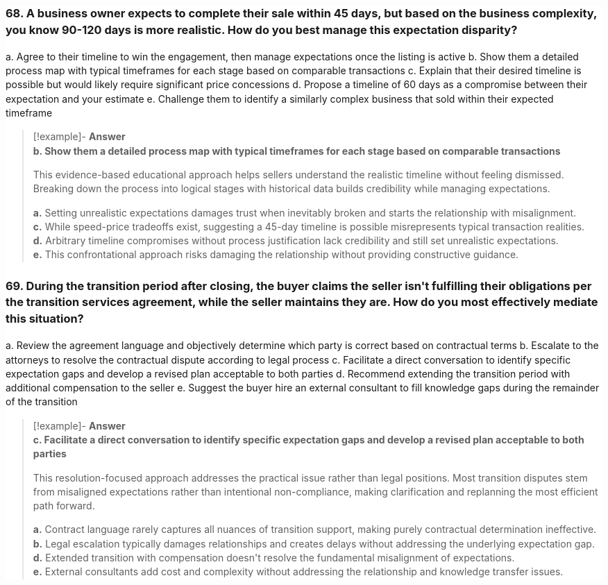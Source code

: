 ### 68. A business owner expects to complete their sale within 45 days, but based on the business complexity, you know 90-120 days is more realistic. How do you best manage this expectation disparity?

a. Agree to their timeline to win the engagement, then manage expectations once the listing is active b. Show them a detailed process map with typical timeframes for each stage based on comparable transactions c. Explain that their desired timeline is possible but would likely require significant price concessions d. Propose a timeline of 60 days as a compromise between their expectation and your estimate e. Challenge them to identify a similarly complex business that sold within their expected timeframe

> [!example]- **Answer**  
> **b. Show them a detailed process map with typical timeframes for each stage based on comparable transactions**
> 
> This evidence-based educational approach helps sellers understand the realistic timeline without feeling dismissed. Breaking down the process into logical stages with historical data builds credibility while managing expectations.
> 
> **a.** Setting unrealistic expectations damages trust when inevitably broken and starts the relationship with misalignment.  
> **c.** While speed-price tradeoffs exist, suggesting a 45-day timeline is possible misrepresents typical transaction realities.  
> **d.** Arbitrary timeline compromises without process justification lack credibility and still set unrealistic expectations.  
> **e.** This confrontational approach risks damaging the relationship without providing constructive guidance.

### 69. During the transition period after closing, the buyer claims the seller isn't fulfilling their obligations per the transition services agreement, while the seller maintains they are. How do you most effectively mediate this situation?

a. Review the agreement language and objectively determine which party is correct based on contractual terms b. Escalate to the attorneys to resolve the contractual dispute according to legal process c. Facilitate a direct conversation to identify specific expectation gaps and develop a revised plan acceptable to both parties d. Recommend extending the transition period with additional compensation to the seller e. Suggest the buyer hire an external consultant to fill knowledge gaps during the remainder of the transition

> [!example]- **Answer**  
> **c. Facilitate a direct conversation to identify specific expectation gaps and develop a revised plan acceptable to both parties**
> 
> This resolution-focused approach addresses the practical issue rather than legal positions. Most transition disputes stem from misaligned expectations rather than intentional non-compliance, making clarification and replanning the most efficient path forward.
> 
> **a.** Contract language rarely captures all nuances of transition support, making purely contractual determination ineffective.  
> **b.** Legal escalation typically damages relationships and creates delays without addressing the underlying expectation gap.  
> **d.** Extended transition with compensation doesn't resolve the fundamental misalignment of expectations.  
> **e.** External consultants add cost and complexity without addressing the relationship and knowledge transfer issues.
